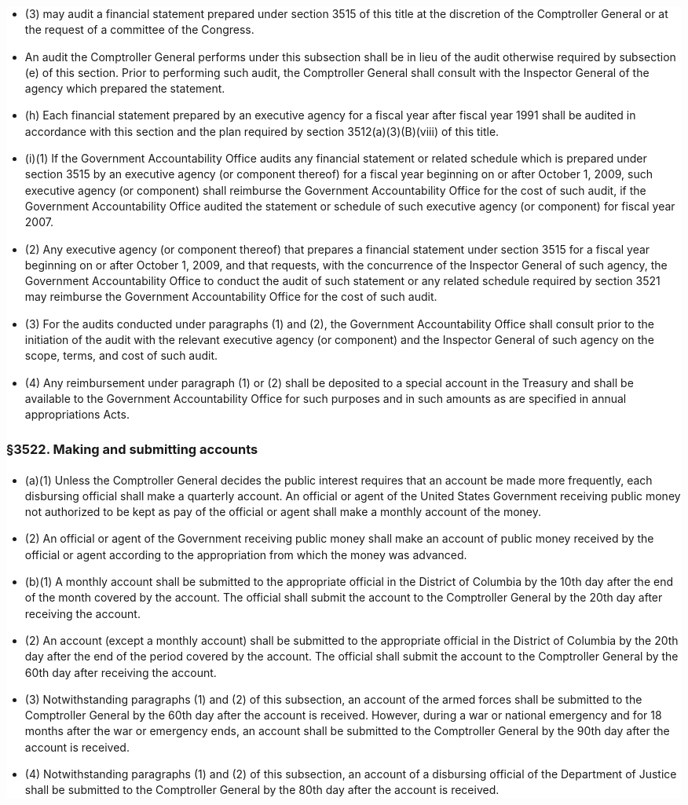   * (3) may audit a financial statement prepared under section 3515 of this title at the discretion of the Comptroller General or at the request of a committee of the Congress.


* An audit the Comptroller General performs under this subsection shall be in lieu of the audit otherwise required by subsection (e) of this section. Prior to performing such audit, the Comptroller General shall consult with the Inspector General of the agency which prepared the statement.

* (h) Each financial statement prepared by an executive agency for a fiscal year after fiscal year 1991 shall be audited in accordance with this section and the plan required by section 3512(a)(3)(B)(viii) of this title.

* (i)(1) If the Government Accountability Office audits any financial statement or related schedule which is prepared under section 3515 by an executive agency (or component thereof) for a fiscal year beginning on or after October 1, 2009, such executive agency (or component) shall reimburse the Government Accountability Office for the cost of such audit, if the Government Accountability Office audited the statement or schedule of such executive agency (or component) for fiscal year 2007.

* (2) Any executive agency (or component thereof) that prepares a financial statement under section 3515 for a fiscal year beginning on or after October 1, 2009, and that requests, with the concurrence of the Inspector General of such agency, the Government Accountability Office to conduct the audit of such statement or any related schedule required by section 3521 may reimburse the Government Accountability Office for the cost of such audit.

* (3) For the audits conducted under paragraphs (1) and (2), the Government Accountability Office shall consult prior to the initiation of the audit with the relevant executive agency (or component) and the Inspector General of such agency on the scope, terms, and cost of such audit.

* (4) Any reimbursement under paragraph (1) or (2) shall be deposited to a special account in the Treasury and shall be available to the Government Accountability Office for such purposes and in such amounts as are specified in annual appropriations Acts.

### §3522. Making and submitting accounts
* (a)(1) Unless the Comptroller General decides the public interest requires that an account be made more frequently, each disbursing official shall make a quarterly account. An official or agent of the United States Government receiving public money not authorized to be kept as pay of the official or agent shall make a monthly account of the money.

* (2) An official or agent of the Government receiving public money shall make an account of public money received by the official or agent according to the appropriation from which the money was advanced.

* (b)(1) A monthly account shall be submitted to the appropriate official in the District of Columbia by the 10th day after the end of the month covered by the account. The official shall submit the account to the Comptroller General by the 20th day after receiving the account.

* (2) An account (except a monthly account) shall be submitted to the appropriate official in the District of Columbia by the 20th day after the end of the period covered by the account. The official shall submit the account to the Comptroller General by the 60th day after receiving the account.

* (3) Notwithstanding paragraphs (1) and (2) of this subsection, an account of the armed forces shall be submitted to the Comptroller General by the 60th day after the account is received. However, during a war or national emergency and for 18 months after the war or emergency ends, an account shall be submitted to the Comptroller General by the 90th day after the account is received.

* (4) Notwithstanding paragraphs (1) and (2) of this subsection, an account of a disbursing official of the Department of Justice shall be submitted to the Comptroller General by the 80th day after the account is received.
